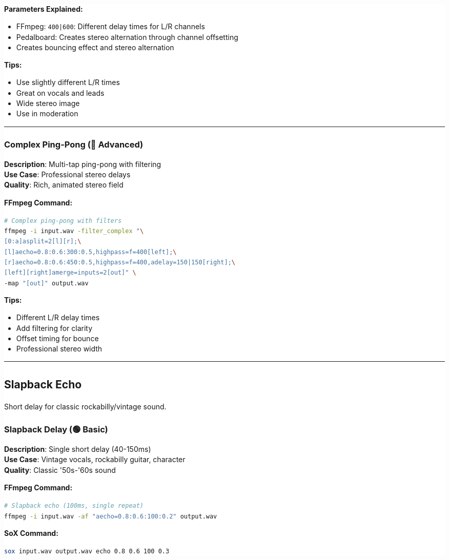 **Parameters Explained:**
- FFmpeg: `400|600`: Different delay times for L/R channels
- Pedalboard: Creates stereo alternation through channel offsetting
- Creates bouncing effect and stereo alternation

**Tips:**
- Use slightly different L/R times
- Great on vocals and leads
- Wide stereo image
- Use in moderation

---

### Complex Ping-Pong (🔴 Advanced)

**Description**: Multi-tap ping-pong with filtering  
**Use Case**: Professional stereo delays  
**Quality**: Rich, animated stereo field

**FFmpeg Command:**
```bash
# Complex ping-pong with filters
ffmpeg -i input.wav -filter_complex "\
[0:a]asplit=2[l][r];\
[l]aecho=0.8:0.6:300:0.5,highpass=f=400[left];\
[r]aecho=0.8:0.6:450:0.5,highpass=f=400,adelay=150|150[right];\
[left][right]amerge=inputs=2[out]" \
-map "[out]" output.wav
```

**Tips:**
- Different L/R delay times
- Add filtering for clarity
- Offset timing for bounce
- Professional stereo width

---

## Slapback Echo

Short delay for classic rockabilly/vintage sound.

### Slapback Delay (🟢 Basic)

**Description**: Single short delay (40-150ms)  
**Use Case**: Vintage vocals, rockabilly guitar, character  
**Quality**: Classic '50s-'60s sound

**FFmpeg Command:**
```bash
# Slapback echo (100ms, single repeat)
ffmpeg -i input.wav -af "aecho=0.8:0.6:100:0.2" output.wav
```

**SoX Command:**
```bash
sox input.wav output.wav echo 0.8 0.6 100 0.3
```

